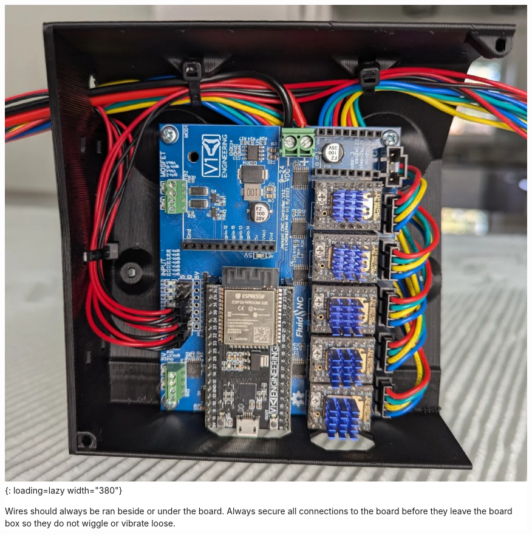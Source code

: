 ![!Jackpot Clean Wires](../img/jackpot/cleanjpot.jpg){: loading=lazy  width="380"}

Wires should always be ran beside or under the board. Always secure all connections to the board before they leave the board box so they do not wiggle or vibrate loose.
